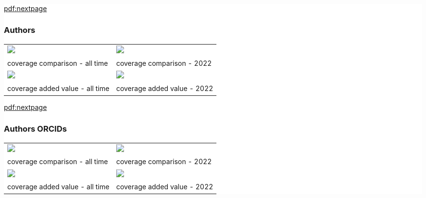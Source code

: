 

<pdf:nextpage>


### Authors






<table>
  <tr>
    <td valign="top"> <img src="C:\Users\Krame117\AppData\Local\Temp\precipy\output_cache\57\57ddec56575ea11d7365e0c1c2337051c3ca1070c1337d95853755f8993f6c2b.png"></td>
    <td valign="top"> <img src="C:\Users\Krame117\AppData\Local\Temp\precipy\output_cache\92\929a82fc7dc8dbd87007a2e74ca71aab5973d9ef5276b5dcd32236b75f759b69.png"></td>
  </tr>
  <tr>
    <td>coverage comparison - all time</td>
    <td>coverage comparison - 2022</td>
  </tr>
<tr>
    <td valign="top"> <img src="C:\Users\Krame117\AppData\Local\Temp\precipy\output_cache\e1\e1dd878912a5c9c71551084b29b2de6e5254155ab1da65ba99d48c12d6b8595c.png"></td>
    <td valign="top"> <img src="C:\Users\Krame117\AppData\Local\Temp\precipy\output_cache\cc\cc1cdd0cbb31089858beabe82f4a4f59243aa4abf2ec0008c6f9095aa2b314f7.png"></td>
  </tr>
  <tr>
    <td>coverage added value - all time</td>
    <td>coverage added value - 2022</td>
  </tr>
 </table>



<pdf:nextpage>


### Authors ORCIDs






<table>
  <tr>
    <td valign="top"> <img src="C:\Users\Krame117\AppData\Local\Temp\precipy\output_cache\9e\9efe352399d299cd3bdeafd56cc912f6a000c91c1374eec8c188a9fb141b36f0.png"></td>
    <td valign="top"> <img src="C:\Users\Krame117\AppData\Local\Temp\precipy\output_cache\cd\cdf02c4987eb39631b86971aedc4ab640bd39ecf755be487de80010f54460c77.png"></td>
  </tr>
  <tr>
    <td>coverage comparison - all time</td>
    <td>coverage comparison - 2022</td>
  </tr>
<tr>
    <td valign="top"> <img src="C:\Users\Krame117\AppData\Local\Temp\precipy\output_cache\77\77de3ad6d387448b93f15f6d5226c029e832eb2ce0ea39a69d1fe7245911bb3d.png"></td>
    <td valign="top"> <img src="C:\Users\Krame117\AppData\Local\Temp\precipy\output_cache\51\511bee3ad648d59189bd1facbfffc667f25d691c684fd8988f45568319deb0c0.png"></td>
  </tr>
  <tr>
    <td>coverage added value - all time</td>
    <td>coverage added value - 2022</td>
  </tr>
 </table>
